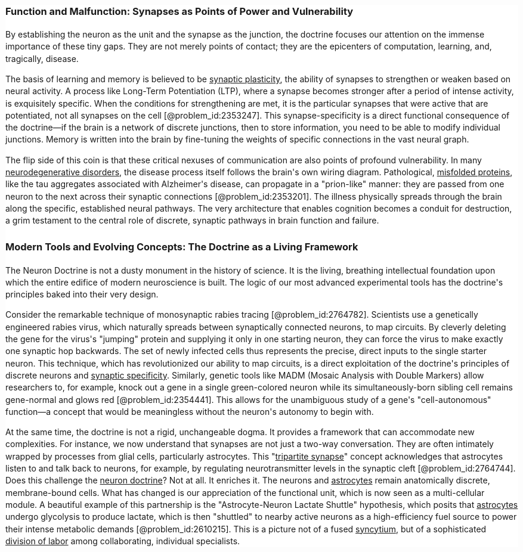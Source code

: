 ### Function and Malfunction: Synapses as Points of Power and Vulnerability

By establishing the neuron as the unit and the synapse as the junction, the doctrine focuses our attention on the immense importance of these tiny gaps. They are not merely points of contact; they are the epicenters of computation, learning, and, tragically, disease.

The basis of learning and memory is believed to be [synaptic plasticity](@article_id:137137), the ability of synapses to strengthen or weaken based on neural activity. A process like Long-Term Potentiation (LTP), where a synapse becomes stronger after a period of intense activity, is exquisitely specific. When the conditions for strengthening are met, it is the particular synapses that were active that are potentiated, not all synapses on the cell [@problem_id:2353247]. This synapse-specificity is a direct functional consequence of the doctrine—if the brain is a network of discrete junctions, then to store information, you need to be able to modify individual junctions. Memory is written into the brain by fine-tuning the weights of specific connections in the vast neural graph.

The flip side of this coin is that these critical nexuses of communication are also points of profound vulnerability. In many [neurodegenerative disorders](@article_id:183313), the disease process itself follows the brain's own wiring diagram. Pathological, [misfolded proteins](@article_id:191963), like the tau aggregates associated with Alzheimer's disease, can propagate in a "prion-like" manner: they are passed from one neuron to the next across their synaptic connections [@problem_id:2353201]. The illness physically spreads through the brain along the specific, established neural pathways. The very architecture that enables cognition becomes a conduit for destruction, a grim testament to the central role of discrete, synaptic pathways in brain function and failure.

### Modern Tools and Evolving Concepts: The Doctrine as a Living Framework

The Neuron Doctrine is not a dusty monument in the history of science. It is the living, breathing intellectual foundation upon which the entire edifice of modern neuroscience is built. The logic of our most advanced experimental tools has the doctrine's principles baked into their very design.

Consider the remarkable technique of monosynaptic rabies tracing [@problem_id:2764782]. Scientists use a genetically engineered rabies virus, which naturally spreads between synaptically connected neurons, to map circuits. By cleverly deleting the gene for the virus's "jumping" protein and supplying it only in one starting neuron, they can force the virus to make exactly one synaptic hop backwards. The set of newly infected cells thus represents the precise, direct inputs to the single starter neuron. This technique, which has revolutionized our ability to map circuits, is a direct exploitation of the doctrine's principles of discrete neurons and [synaptic specificity](@article_id:200916). Similarly, genetic tools like MADM (Mosaic Analysis with Double Markers) allow researchers to, for example, knock out a gene in a single green-colored neuron while its simultaneously-born sibling cell remains gene-normal and glows red [@problem_id:2354441]. This allows for the unambiguous study of a gene's "cell-autonomous" function—a concept that would be meaningless without the neuron's autonomy to begin with.

At the same time, the doctrine is not a rigid, unchangeable dogma. It provides a framework that can accommodate new complexities. For instance, we now understand that synapses are not just a two-way conversation. They are often intimately wrapped by processes from glial cells, particularly astrocytes. This "[tripartite synapse](@article_id:148122)" concept acknowledges that astrocytes listen to and talk back to neurons, for example, by regulating neurotransmitter levels in the synaptic cleft [@problem_id:2764744]. Does this challenge the [neuron doctrine](@article_id:153624)? Not at all. It enriches it. The neurons and [astrocytes](@article_id:154602) remain anatomically discrete, membrane-bound cells. What has changed is our appreciation of the functional unit, which is now seen as a multi-cellular module. A beautiful example of this partnership is the "Astrocyte-Neuron Lactate Shuttle" hypothesis, which posits that [astrocytes](@article_id:154602) undergo glycolysis to produce lactate, which is then "shuttled" to nearby active neurons as a high-efficiency fuel source to power their intense metabolic demands [@problem_id:2610215]. This is a picture not of a fused [syncytium](@article_id:264944), but of a sophisticated [division of labor](@article_id:189832) among collaborating, individual specialists.

